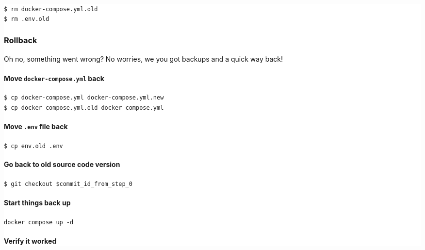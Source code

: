 ```shell
$ rm docker-compose.yml.old
$ rm .env.old
```

### Rollback

Oh no, something went wrong? No worries, we you got backups and a quick way back!

#### Move `docker-compose.yml` back

```shell
$ cp docker-compose.yml docker-compose.yml.new
$ cp docker-compose.yml.old docker-compose.yml
```

#### Move `.env` file back

```shell
$ cp env.old .env
```

#### Go back to old source code version

```shell
$ git checkout $commit_id_from_step_0
```

#### Start things back up

```shell
docker compose up -d
```

#### Verify it worked
